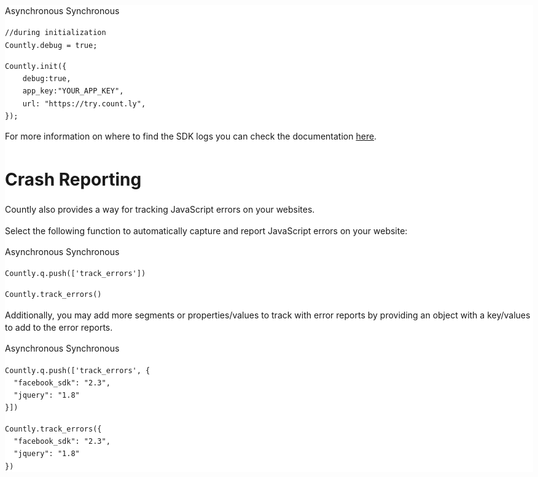 </p>
<div class="tabs">
  <div class="tabs-menu">
    <span class="tabs-link is-active">Asynchronous</span>
    <span class="tabs-link">Synchronous</span>
  </div>
  <div class="tab">
    <pre><code class="html">//during initialization
Countly.debug = true;</code></pre>
  </div>
  <div class="tab is-hidden">
    <pre><code class="javascript">Countly.init({
    debug:true,
    app_key:"YOUR_APP_KEY",
    url: "https://try.count.ly",
});</code></pre>
  </div>
</div>
<p>
  For more information on where to find the SDK logs you can check the documentation
  <a href="https://support.count.ly/hc/en-us/articles/900000908046-Getting-started-with-SDKs#finding-sdk-logs" target="blank">here</a>.
</p>
<h1 id="h_01HABTQ4378NGJPGEYQX8X1CWZ">Crash Reporting</h1>
<p>
  <span style="font-weight: 400;">Countly also provides a way for tracking JavaScript errors on your websites.</span>
</p>
<p>
  <span style="font-weight: 400;">Select the following function to automatically capture and report JavaScript errors on your website:</span>
</p>
<div class="tabs">
  <div class="tabs-menu">
    <span class="tabs-link is-active">Asynchronous</span>
    <span class="tabs-link">Synchronous</span>
  </div>
  <div class="tab">
    <pre><code class="javascript">Countly.q.push(['track_errors'])</code></pre>
  </div>
  <div class="tab is-hidden">
    <pre><code class="javascript">Countly.track_errors()</code></pre>
  </div>
</div>
<p>
  <span style="font-weight: 400;">Additionally, you may add more segments or properties/values to track with error reports by providing an object with a key/values to add to the error reports.</span>
</p>
<div class="tabs">
  <div class="tabs-menu">
    <span class="tabs-link is-active">Asynchronous</span>
    <span class="tabs-link">Synchronous</span>
  </div>
  <div class="tab">
    <pre><code class="javascript">Countly.q.push(['track_errors', {
  "facebook_sdk": "2.3",
  "jquery": "1.8"
}])</code></pre>
  </div>
  <div class="tab is-hidden">
    <pre><code class="javascript">Countly.track_errors({
  "facebook_sdk": "2.3",
  "jquery": "1.8"
})</code></pre>